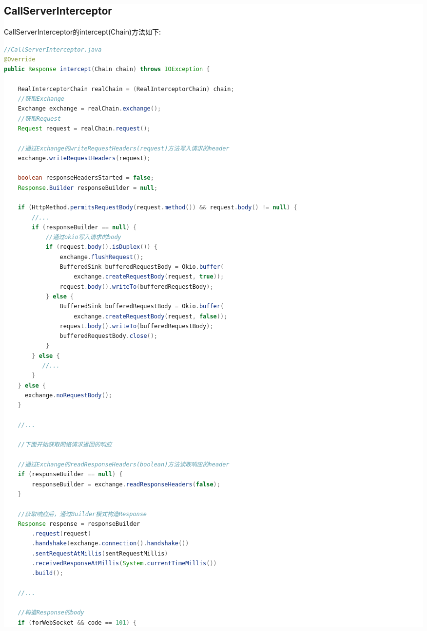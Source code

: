 ## CallServerInterceptor

CallServerInterceptor的intercept(Chain)方法如下:

```java
//CallServerInterceptor.java
@Override
public Response intercept(Chain chain) throws IOException {
    
    RealInterceptorChain realChain = (RealInterceptorChain) chain;
    //获取Exchange
    Exchange exchange = realChain.exchange();
    //获取Request
    Request request = realChain.request();

	//通过Exchange的writeRequestHeaders(request)方法写入请求的header
    exchange.writeRequestHeaders(request);

    boolean responseHeadersStarted = false;
    Response.Builder responseBuilder = null;
    
    if (HttpMethod.permitsRequestBody(request.method()) && request.body() != null) {
        //...
        if (responseBuilder == null) {
            //通过okio写入请求的body
            if (request.body().isDuplex()) {
                exchange.flushRequest();
                BufferedSink bufferedRequestBody = Okio.buffer(
                    exchange.createRequestBody(request, true));
                request.body().writeTo(bufferedRequestBody);
            } else {
                BufferedSink bufferedRequestBody = Okio.buffer(
                    exchange.createRequestBody(request, false));
                request.body().writeTo(bufferedRequestBody);
                bufferedRequestBody.close();
            }
        } else {
           //...
        }
    } else {
      exchange.noRequestBody();
    }

    //...
    
    //下面开始获取网络请求返回的响应
    
    //通过Exchange的readResponseHeaders(boolean)方法读取响应的header
    if (responseBuilder == null) {
        responseBuilder = exchange.readResponseHeaders(false);
    }
    
    //获取响应后，通过Builder模式构造Response
    Response response = responseBuilder
        .request(request)
        .handshake(exchange.connection().handshake())
        .sentRequestAtMillis(sentRequestMillis)
        .receivedResponseAtMillis(System.currentTimeMillis())
        .build();

    //...
    
    //构造Response的body
    if (forWebSocket && code == 101) {
```